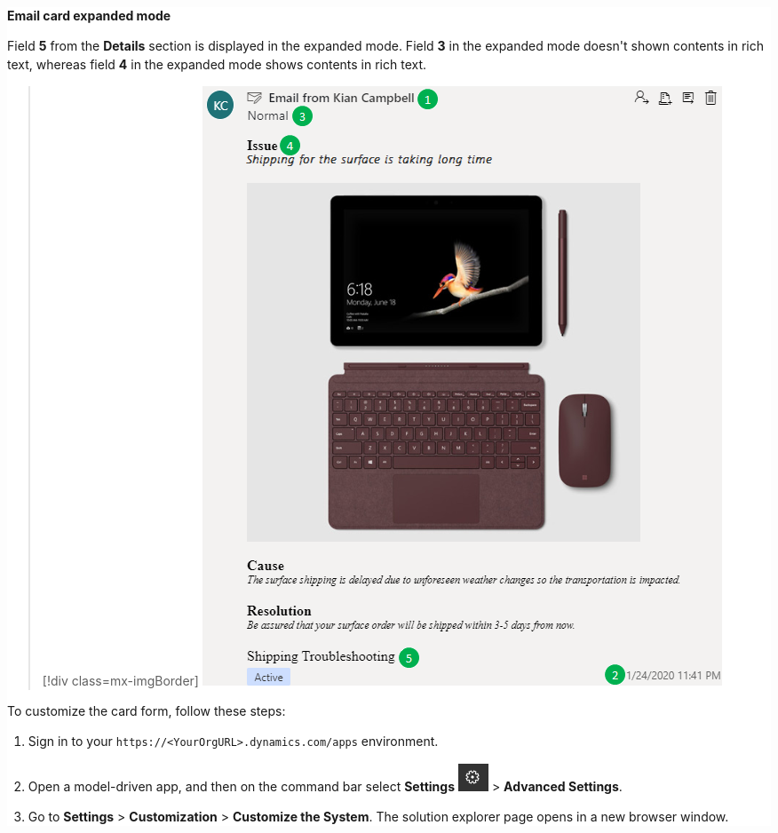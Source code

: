 **Email card expanded mode**

Field **5** from the **Details** section is displayed in the expanded mode. Field **3** in the expanded mode doesn't shown contents in rich text, whereas field **4** in the expanded mode shows contents in rich text.

   > [!div class=mx-imgBorder] 
   > ![Email card in expanded mode](media/email-card-expanded.png "Email card in expanded mode")

To customize the card form, follow these steps:

1.  Sign in to your `https://<YourOrgURL>.dynamics.com/apps` environment.

2.  Open a model-driven app, and then on the command bar select **Settings** ![Settings](../model-driven-apps/media/powerapps-gear.png "Settings") > **Advanced  Settings**.

3.	Go to **Settings** > **Customization** > **Customize the System**. The solution explorer page opens in a new browser window.  
